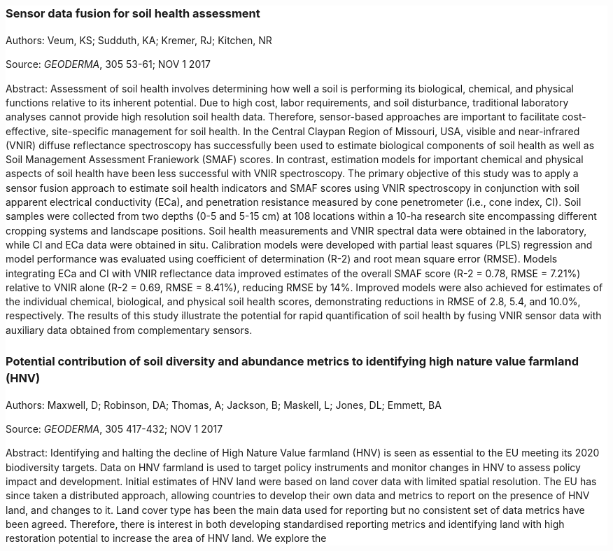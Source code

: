 ### Sensor data fusion for soil health assessment

Authors:
Veum, KS; Sudduth, KA; Kremer, RJ; Kitchen, NR

Source:
*GEODERMA*, 305 53-61; NOV 1 2017 

Abstract:
Assessment of soil health involves determining how well a soil is
performing its biological, chemical, and physical functions relative to
its inherent potential. Due to high cost, labor requirements, and soil
disturbance, traditional laboratory analyses cannot provide high
resolution soil health data. Therefore, sensor-based approaches are
important to facilitate cost-effective, site-specific management for
soil health. In the Central Claypan Region of Missouri, USA, visible and
near-infrared (VNIR) diffuse reflectance spectroscopy has successfully
been used to estimate biological components of soil health as well as
Soil Management Assessment Franiework (SMAF) scores. In contrast,
estimation models for important chemical and physical aspects of soil
health have been less successful with VNIR spectroscopy. The primary
objective of this study was to apply a sensor fusion approach to
estimate soil health indicators and SMAF scores using VNIR spectroscopy
in conjunction with soil apparent electrical conductivity (ECa), and
penetration resistance measured by cone penetrometer (i.e., cone index,
CI). Soil samples were collected from two depths (0-5 and 5-15 cm) at
108 locations within a 10-ha research site encompassing different
cropping systems and landscape positions. Soil health measurements and
VNIR spectral data were obtained in the laboratory, while CI and ECa
data were obtained in situ. Calibration models were developed with
partial least squares (PLS) regression and model performance was
evaluated using coefficient of determination (R-2) and root mean square
error (RMSE). Models integrating ECa and CI with VNIR reflectance data
improved estimates of the overall SMAF score (R-2 = 0.78, RMSE = 7.21%)
relative to VNIR alone (R-2 = 0.69, RMSE = 8.41%), reducing RMSE by 14%.
Improved models were also achieved for estimates of the individual
chemical, biological, and physical soil health scores, demonstrating
reductions in RMSE of 2.8, 5.4, and 10.0%, respectively. The results of
this study illustrate the potential for rapid quantification of soil
health by fusing VNIR sensor data with auxiliary data obtained from
complementary sensors.

### Potential contribution of soil diversity and abundance metrics to identifying high nature value farmland (HNV)

Authors:
Maxwell, D; Robinson, DA; Thomas, A; Jackson, B; Maskell, L; Jones, DL;
Emmett, BA

Source:
*GEODERMA*, 305 417-432; NOV 1 2017 

Abstract:
Identifying and halting the decline of High Nature Value farmland (HNV)
is seen as essential to the EU meeting its 2020 biodiversity targets.
Data on HNV farmland is used to target policy instruments and monitor
changes in HNV to assess policy impact and development. Initial
estimates of HNV land were based on land cover data with limited spatial
resolution. The EU has since taken a distributed approach, allowing
countries to develop their own data and metrics to report on the
presence of HNV land, and changes to it. Land cover type has been the
main data used for reporting but no consistent set of data metrics have
been agreed. Therefore, there is interest in both developing
standardised reporting metrics and identifying land with high
restoration potential to increase the area of HNV land. We explore the